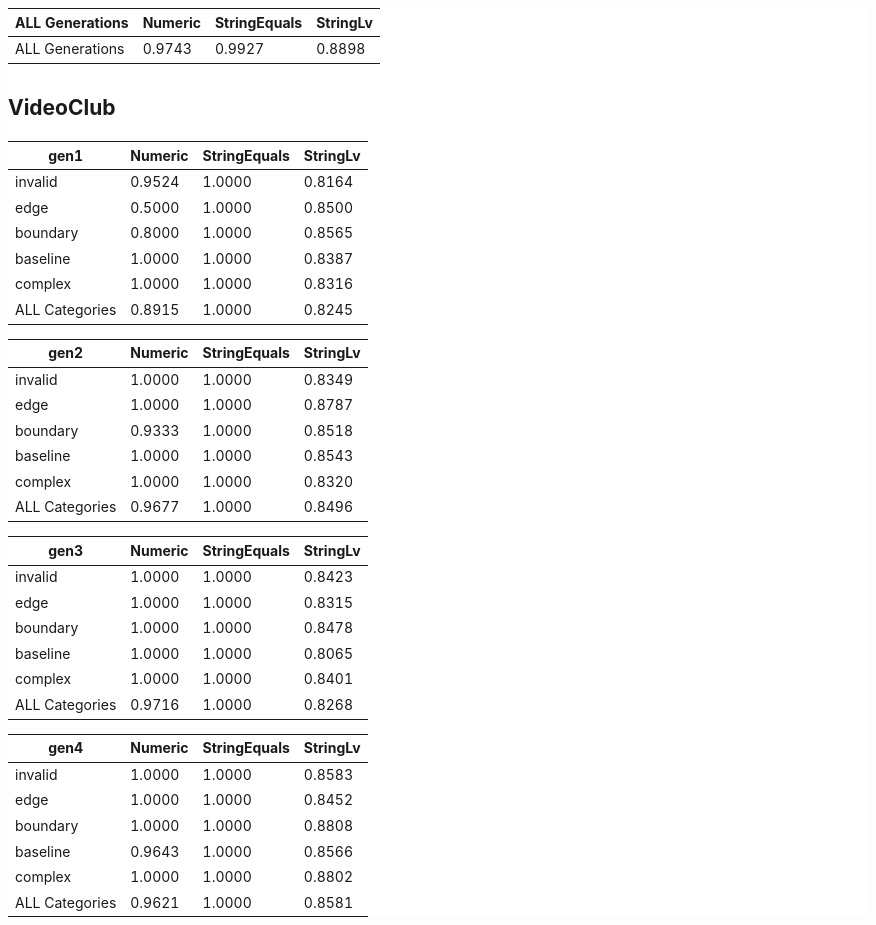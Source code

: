 | ALL Generations | Numeric | StringEquals | StringLv |
|---|---|---|---|
| ALL Generations | 0.9743 | 0.9927 | 0.8898 |

## VideoClub

| gen1 | Numeric | StringEquals | StringLv |
|---|---|---|---|
| invalid | 0.9524 | 1.0000 | 0.8164 |
| edge | 0.5000 | 1.0000 | 0.8500 |
| boundary | 0.8000 | 1.0000 | 0.8565 |
| baseline | 1.0000 | 1.0000 | 0.8387 |
| complex | 1.0000 | 1.0000 | 0.8316 |
| ALL Categories | 0.8915 | 1.0000 | 0.8245 |

| gen2 | Numeric | StringEquals | StringLv |
|---|---|---|---|
| invalid | 1.0000 | 1.0000 | 0.8349 |
| edge | 1.0000 | 1.0000 | 0.8787 |
| boundary | 0.9333 | 1.0000 | 0.8518 |
| baseline | 1.0000 | 1.0000 | 0.8543 |
| complex | 1.0000 | 1.0000 | 0.8320 |
| ALL Categories | 0.9677 | 1.0000 | 0.8496 |

| gen3 | Numeric | StringEquals | StringLv |
|---|---|---|---|
| invalid | 1.0000 | 1.0000 | 0.8423 |
| edge | 1.0000 | 1.0000 | 0.8315 |
| boundary | 1.0000 | 1.0000 | 0.8478 |
| baseline | 1.0000 | 1.0000 | 0.8065 |
| complex | 1.0000 | 1.0000 | 0.8401 |
| ALL Categories | 0.9716 | 1.0000 | 0.8268 |

| gen4 | Numeric | StringEquals | StringLv |
|---|---|---|---|
| invalid | 1.0000 | 1.0000 | 0.8583 |
| edge | 1.0000 | 1.0000 | 0.8452 |
| boundary | 1.0000 | 1.0000 | 0.8808 |
| baseline | 0.9643 | 1.0000 | 0.8566 |
| complex | 1.0000 | 1.0000 | 0.8802 |
| ALL Categories | 0.9621 | 1.0000 | 0.8581 |
